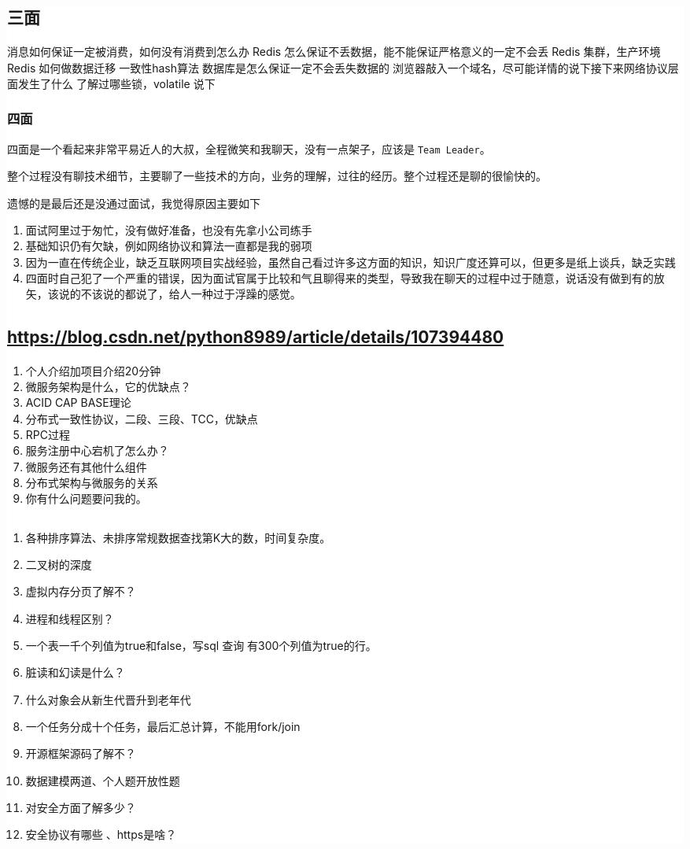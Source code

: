 ## 三面

消息如何保证一定被消费，如何没有消费到怎么办
Redis 怎么保证不丢数据，能不能保证严格意义的一定不会丢
Redis 集群，生产环境Redis 如何做数据迁移
一致性hash算法
数据库是怎么保证一定不会丢失数据的
浏览器敲入一个域名，尽可能详情的说下接下来网络协议层面发生了什么
了解过哪些锁，volatile 说下

### 四面

四面是一个看起来非常平易近人的大叔，全程微笑和我聊天，没有一点架子，应该是 `Team Leader`。

整个过程没有聊技术细节，主要聊了一些技术的方向，业务的理解，过往的经历。整个过程还是聊的很愉快的。

遗憾的是最后还是没通过面试，我觉得原因主要如下

1. 面试阿里过于匆忙，没有做好准备，也没有先拿小公司练手
2. 基础知识仍有欠缺，例如网络协议和算法一直都是我的弱项
3. 因为一直在传统企业，缺乏互联网项目实战经验，虽然自己看过许多这方面的知识，知识广度还算可以，但更多是纸上谈兵，缺乏实践
4. 四面时自己犯了一个严重的错误，因为面试官属于比较和气且聊得来的类型，导致我在聊天的过程中过于随意，说话没有做到有的放矢，该说的不该说的都说了，给人一种过于浮躁的感觉。

## https://blog.csdn.net/python8989/article/details/107394480

1. 个人介绍加项目介绍20分钟
2. 微服务架构是什么，它的优缺点？
3. ACID CAP BASE理论
4. 分布式一致性协议，二段、三段、TCC，优缺点
5. RPC过程
6. 服务注册中心宕机了怎么办？
7. 微服务还有其他什么组件
8. 分布式架构与微服务的关系
9. 你有什么问题要问我的。

## 

1. 各种排序算法、未排序常规数据查找第K大的数，时间复杂度。
2. 二叉树的深度

1. 虚拟内存分页了解不？
2. 进程和线程区别？

1. 一个表一千个列值为true和false，写sql 查询 有300个列值为true的行。
2. 脏读和幻读是什么？

1. 什么对象会从新生代晋升到老年代

1. 一个任务分成十个任务，最后汇总计算，不能用fork/join
2. 开源框架源码了解不？
3. 数据建模两道、个人题开放性题

1. 对安全方面了解多少？
2. 安全协议有哪些 、https是啥？

